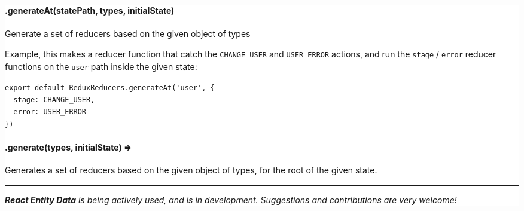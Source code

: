 #### .generateAt(statePath, types, initialState)

Generate a set of reducers based on the given object of types

Example, this makes a reducer function that catch the `CHANGE_USER` and `USER_ERROR` actions, and run the `stage` / `error` reducer functions on the `user` path inside the given state:

```
export default ReduxReducers.generateAt('user', {
  stage: CHANGE_USER,
  error: USER_ERROR
})
```

#### .generate(types, initialState) =>

Generates a set of reducers based on the given object of types, for the root of the given state.


---

*__React Entity Data__ is being actively used, and is in development. Suggestions and contributions are very welcome!*
